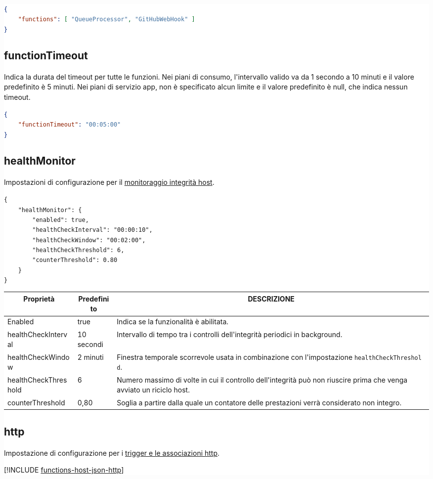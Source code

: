 ```json
{
    "functions": [ "QueueProcessor", "GitHubWebHook" ]
}
```

## <a name="functiontimeout"></a>functionTimeout

Indica la durata del timeout per tutte le funzioni. Nei piani di consumo, l'intervallo valido va da 1 secondo a 10 minuti e il valore predefinito è 5 minuti. Nei piani di servizio app, non è specificato alcun limite e il valore predefinito è null, che indica nessun timeout.

```json
{
    "functionTimeout": "00:05:00"
}
```

## <a name="healthmonitor"></a>healthMonitor

Impostazioni di configurazione per il [monitoraggio integrità host](https://github.com/Azure/azure-webjobs-sdk-script/wiki/Host-Health-Monitor).

```
{
    "healthMonitor": {
        "enabled": true,
        "healthCheckInterval": "00:00:10",
        "healthCheckWindow": "00:02:00",
        "healthCheckThreshold": 6,
        "counterThreshold": 0.80
    }
}
```

|Proprietà  |Predefinito | DESCRIZIONE |
|---------|---------|---------| 
|Enabled|true|Indica se la funzionalità è abilitata. | 
|healthCheckInterval|10 secondi|Intervallo di tempo tra i controlli dell'integrità periodici in background. | 
|healthCheckWindow|2 minuti|Finestra temporale scorrevole usata in combinazione con l'impostazione `healthCheckThreshold`.| 
|healthCheckThreshold|6|Numero massimo di volte in cui il controllo dell'integrità può non riuscire prima che venga avviato un riciclo host.| 
|counterThreshold|0,80|Soglia a partire dalla quale un contatore delle prestazioni verrà considerato non integro.| 

## <a name="http"></a>http

Impostazione di configurazione per i [trigger e le associazioni http](functions-bindings-http-webhook.md).

[!INCLUDE [functions-host-json-http](../../includes/functions-host-json-http.md)]
